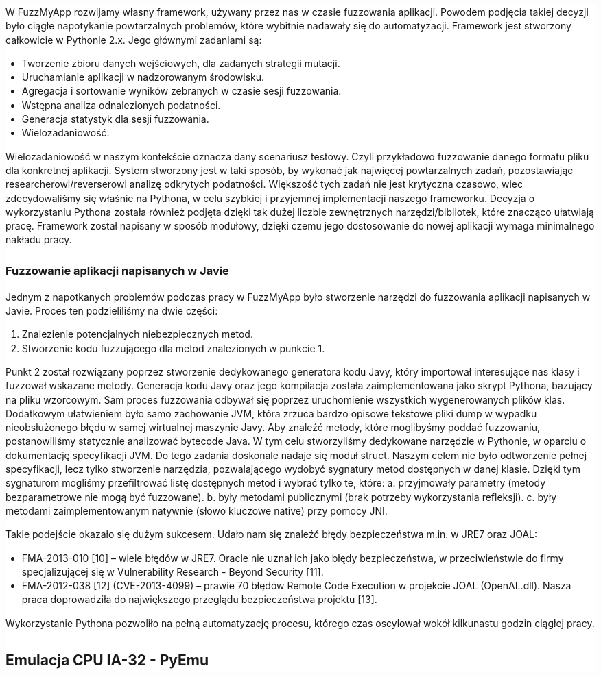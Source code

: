 W FuzzMyApp rozwijamy własny framework, używany przez nas w czasie fuzzowania aplikacji. Powodem podjęcia takiej decyzji było ciągłe napotykanie powtarzalnych problemów, które wybitnie nadawały się do automatyzacji. Framework jest stworzony całkowicie w Pythonie 2.x. Jego głównymi zadaniami są:
* Tworzenie zbioru danych wejściowych, dla zadanych strategii mutacji.
* Uruchamianie aplikacji w nadzorowanym środowisku.
* Agregacja i sortowanie wyników zebranych w czasie sesji fuzzowania.
* Wstępna analiza odnalezionych podatności.
* Generacja statystyk dla sesji fuzzowania.
* Wielozadaniowość.

Wielozadaniowość w naszym kontekście oznacza dany scenariusz testowy. Czyli przykładowo fuzzowanie danego formatu pliku dla konkretnej aplikacji. System stworzony jest w taki sposób, by wykonać jak najwięcej powtarzalnych zadań, pozostawiając researcherowi/reverserowi analizę odkrytych podatności. Większość tych zadań nie jest krytyczna czasowo, wiec zdecydowaliśmy się właśnie na Pythona, w celu szybkiej i przyjemnej implementacji naszego frameworku. Decyzja o wykorzystaniu Pythona została również podjęta dzięki tak dużej liczbie zewnętrznych narzędzi/bibliotek, które znacząco ułatwiają pracę. Framework został napisany w sposób modułowy, dzięki czemu jego dostosowanie do nowej aplikacji wymaga minimalnego nakładu pracy.

### Fuzzowanie aplikacji napisanych w Javie

Jednym z napotkanych problemów podczas pracy w FuzzMyApp było stworzenie narzędzi do fuzzowania aplikacji napisanych w Javie.
Proces ten podzieliliśmy na dwie części:
1. Znalezienie potencjalnych niebezpiecznych metod.
2. Stworzenie kodu fuzzującego dla metod znalezionych w punkcie 1.

Punkt 2 został rozwiązany poprzez stworzenie dedykowanego generatora kodu Javy, który importował interesujące nas klasy i fuzzował wskazane metody. Generacja kodu Javy oraz jego kompilacja została zaimplementowana jako skrypt Pythona, bazujący na pliku wzorcowym. Sam proces fuzzowania odbywał się poprzez uruchomienie wszystkich wygenerowanych plików klas. Dodatkowym ułatwieniem było samo zachowanie JVM, która zrzuca bardzo opisowe tekstowe pliki dump w wypadku nieobsłużonego błędu w samej wirtualnej maszynie Javy. Aby znaleźć metody, które moglibyśmy poddać fuzzowaniu, postanowiliśmy statycznie analizować bytecode Java. W tym celu stworzyliśmy dedykowane narzędzie w Pythonie, w oparciu o dokumentację specyfikacji JVM. Do tego zadania doskonale nadaje się moduł struct. Naszym celem nie było odtworzenie pełnej specyfikacji, lecz tylko stworzenie narzędzia, pozwalającego wydobyć sygnatury metod dostępnych w danej klasie.
Dzięki tym sygnaturom mogliśmy przefiltrować listę dostępnych metod i wybrać tylko te, które:
a. przyjmowały parametry (metody bezparametrowe nie mogą być fuzzowane).
b. były metodami publicznymi (brak potrzeby wykorzystania refleksji).
c. były metodami zaimplementowanym natywnie (słowo kluczowe native) przy pomocy JNI.

Takie podejście okazało się dużym sukcesem. Udało nam się znaleźć błędy bezpieczeństwa m.in. w JRE7 oraz JOAL:
* FMA-2013-010 [10] – wiele błędów w JRE7. Oracle nie uznał ich jako błędy bezpieczeństwa, w przeciwieństwie do firmy specjalizującej się w Vulnerability Research - Beyond Security [11].
* FMA-2012-038 [12] (CVE-2013-4099) – prawie 70 błędów Remote Code Execution w projekcie JOAL (OpenAL.dll). Nasza praca doprowadziła do największego przeglądu bezpieczeństwa projektu [13].

Wykorzystanie Pythona pozwoliło na pełną automatyzację procesu, którego czas oscylował wokół kilkunastu godzin ciągłej pracy.

## Emulacja CPU IA-32 - PyEmu
